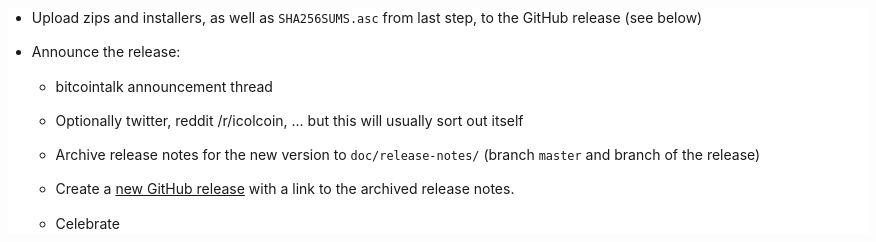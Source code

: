 - Upload zips and installers, as well as `SHA256SUMS.asc` from last step, to the GitHub release (see below)

- Announce the release:

  - bitcointalk announcement thread

  - Optionally twitter, reddit /r/icolcoin, ... but this will usually sort out itself

  - Archive release notes for the new version to `doc/release-notes/` (branch `master` and branch of the release)

  - Create a [new GitHub release](https://github.com/Icolcoin-Project/Icolcoin/releases/new) with a link to the archived release notes.

  - Celebrate
